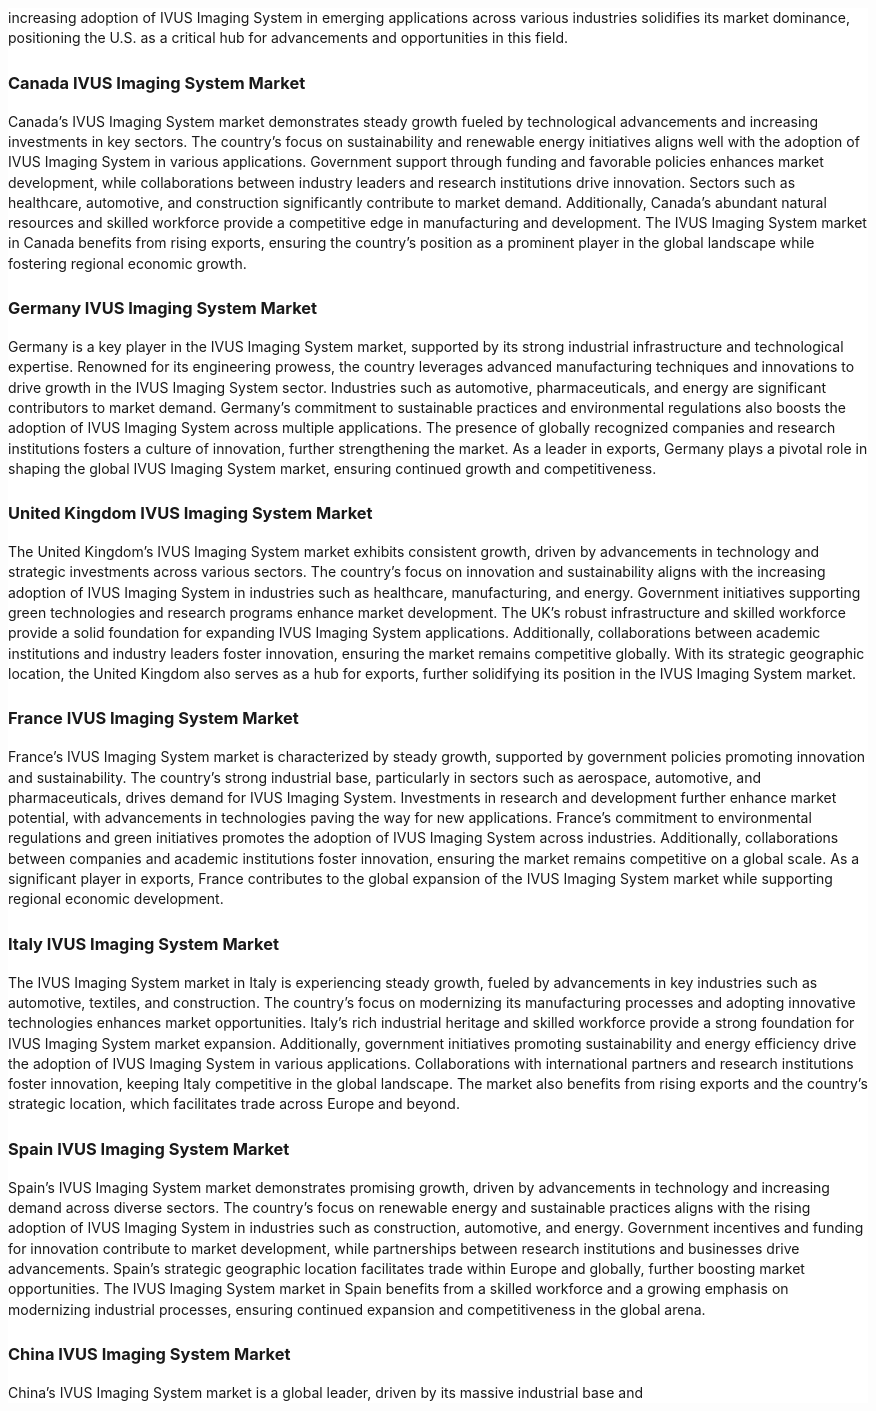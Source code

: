 increasing adoption of IVUS Imaging System in emerging applications across various industries solidifies its market dominance, positioning the U.S. as a critical hub for advancements and opportunities in this field.</p><h3>Canada IVUS Imaging System Market</h3><p>Canada&rsquo;s IVUS Imaging System market demonstrates steady growth fueled by technological advancements and increasing investments in key sectors. The country&rsquo;s focus on sustainability and renewable energy initiatives aligns well with the adoption of IVUS Imaging System in various applications. Government support through funding and favorable policies enhances market development, while collaborations between industry leaders and research institutions drive innovation. Sectors such as healthcare, automotive, and construction significantly contribute to market demand. Additionally, Canada&rsquo;s abundant natural resources and skilled workforce provide a competitive edge in manufacturing and development. The IVUS Imaging System market in Canada benefits from rising exports, ensuring the country&rsquo;s position as a prominent player in the global landscape while fostering regional economic growth.</p><h3>Germany IVUS Imaging System Market</h3><p>Germany is a key player in the IVUS Imaging System market, supported by its strong industrial infrastructure and technological expertise. Renowned for its engineering prowess, the country leverages advanced manufacturing techniques and innovations to drive growth in the IVUS Imaging System sector. Industries such as automotive, pharmaceuticals, and energy are significant contributors to market demand. Germany&rsquo;s commitment to sustainable practices and environmental regulations also boosts the adoption of IVUS Imaging System across multiple applications. The presence of globally recognized companies and research institutions fosters a culture of innovation, further strengthening the market. As a leader in exports, Germany plays a pivotal role in shaping the global IVUS Imaging System market, ensuring continued growth and competitiveness.</p><h3>United Kingdom IVUS Imaging System Market</h3><p>The United Kingdom&rsquo;s IVUS Imaging System market exhibits consistent growth, driven by advancements in technology and strategic investments across various sectors. The country&rsquo;s focus on innovation and sustainability aligns with the increasing adoption of IVUS Imaging System in industries such as healthcare, manufacturing, and energy. Government initiatives supporting green technologies and research programs enhance market development. The UK&rsquo;s robust infrastructure and skilled workforce provide a solid foundation for expanding IVUS Imaging System applications. Additionally, collaborations between academic institutions and industry leaders foster innovation, ensuring the market remains competitive globally. With its strategic geographic location, the United Kingdom also serves as a hub for exports, further solidifying its position in the IVUS Imaging System market.</p><h3>France IVUS Imaging System Market</h3><p>France&rsquo;s IVUS Imaging System market is characterized by steady growth, supported by government policies promoting innovation and sustainability. The country&rsquo;s strong industrial base, particularly in sectors such as aerospace, automotive, and pharmaceuticals, drives demand for IVUS Imaging System. Investments in research and development further enhance market potential, with advancements in technologies paving the way for new applications. France&rsquo;s commitment to environmental regulations and green initiatives promotes the adoption of IVUS Imaging System across industries. Additionally, collaborations between companies and academic institutions foster innovation, ensuring the market remains competitive on a global scale. As a significant player in exports, France contributes to the global expansion of the IVUS Imaging System market while supporting regional economic development.</p><h3>Italy IVUS Imaging System Market</h3><p>The IVUS Imaging System market in Italy is experiencing steady growth, fueled by advancements in key industries such as automotive, textiles, and construction. The country&rsquo;s focus on modernizing its manufacturing processes and adopting innovative technologies enhances market opportunities. Italy&rsquo;s rich industrial heritage and skilled workforce provide a strong foundation for IVUS Imaging System market expansion. Additionally, government initiatives promoting sustainability and energy efficiency drive the adoption of IVUS Imaging System in various applications. Collaborations with international partners and research institutions foster innovation, keeping Italy competitive in the global landscape. The market also benefits from rising exports and the country&rsquo;s strategic location, which facilitates trade across Europe and beyond.</p><h3>Spain IVUS Imaging System Market</h3><p>Spain&rsquo;s IVUS Imaging System market demonstrates promising growth, driven by advancements in technology and increasing demand across diverse sectors. The country&rsquo;s focus on renewable energy and sustainable practices aligns with the rising adoption of IVUS Imaging System in industries such as construction, automotive, and energy. Government incentives and funding for innovation contribute to market development, while partnerships between research institutions and businesses drive advancements. Spain&rsquo;s strategic geographic location facilitates trade within Europe and globally, further boosting market opportunities. The IVUS Imaging System market in Spain benefits from a skilled workforce and a growing emphasis on modernizing industrial processes, ensuring continued expansion and competitiveness in the global arena.</p><h3>China IVUS Imaging System Market</h3><p>China&rsquo;s IVUS Imaging System market is a global leader, driven by its massive industrial base and